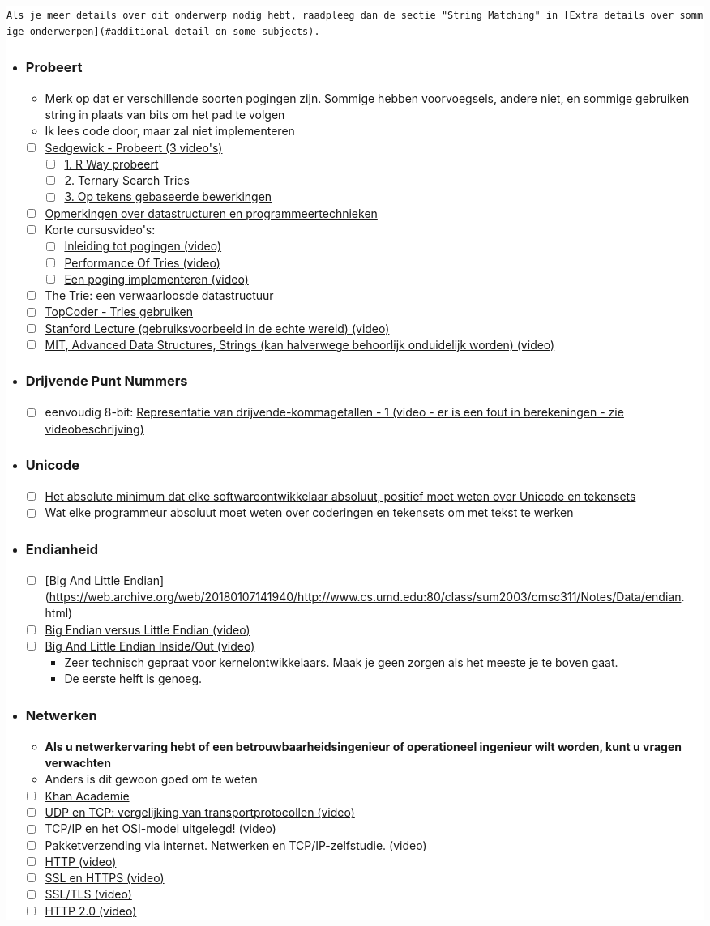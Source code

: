     Als je meer details over dit onderwerp nodig hebt, raadpleeg dan de sectie "String Matching" in [Extra details over sommige onderwerpen](#additional-detail-on-some-subjects).

- ### Probeert
    - Merk op dat er verschillende soorten pogingen zijn. Sommige hebben voorvoegsels, andere niet, en sommige gebruiken string in plaats van bits
        om het pad te volgen
    - Ik lees code door, maar zal niet implementeren
    - [ ] [Sedgewick - Probeert (3 video's)](https://www.coursera.org/learn/algorithms-part2/home/week/4)
        - [ ] [1. R Way probeert](https://www.coursera.org/learn/algorithms-part2/lecture/CPVdr/r-way-tries)
        - [ ] [2. Ternary Search Tries](https://www.coursera.org/learn/algorithms-part2/lecture/yQM8K/ternary-search-tries)
        - [ ] [3. Op tekens gebaseerde bewerkingen](https://www.coursera.org/learn/algorithms-part2/lecture/jwNmV/character-based-operations)
    - [ ] [Opmerkingen over datastructuren en programmeertechnieken](http://www.cs.yale.edu/homes/aspnes/classes/223/notes.html#Tries)
    - [ ] Korte cursusvideo's:
        - [ ] [Inleiding tot pogingen (video)](https://www.coursera.org/learn/data-structures-optimizing-performance/lecture/08Xyf/core-introduction-to-tries)
        - [ ] [Performance Of Tries (video)](https://www.coursera.org/learn/data-structures-optimizing-performance/lecture/PvlZW/core-performance-of-tries)
        - [ ] [Een poging implementeren (video)](https://www.coursera.org/learn/data-structures-optimizing-performance/lecture/DFvd3/core-implementing-a-trie)
    - [ ] [The Trie: een verwaarloosde datastructuur](https://www.toptal.com/java/the-trie-a-neglected-data-structure)
    - [ ] [TopCoder - Tries gebruiken](https://www.topcoder.com/thrive/articles/Using%20Tries)
    - [ ] [Stanford Lecture (gebruiksvoorbeeld in de echte wereld) (video)](https://www.youtube.com/watch?v=TJ8SkcUSdbU)
    - [ ] [MIT, Advanced Data Structures, Strings (kan halverwege behoorlijk onduidelijk worden) (video)](https://www.youtube.com/watch?v=NinWEPPrkDQ&index=16&list=PLUl4u3cNGP61hsJNdULdudlRL493b-XZf)

- ### Drijvende Punt Nummers
    - [ ] eenvoudig 8-bit: [Representatie van drijvende-kommagetallen - 1 (video - er is een fout in berekeningen - zie videobeschrijving)](https://www.youtube.com/watch?v=ji3SfClm8TU)

- ### Unicode
    - [ ] [Het absolute minimum dat elke softwareontwikkelaar absoluut, positief moet weten over Unicode en tekensets]( http://www.joelonsoftware.com/articles/Unicode.html)
    - [ ] [Wat elke programmeur absoluut moet weten over coderingen en tekensets om met tekst te werken](http://kunststube.net/encoding/)

- ### Endianheid
    - [ ] [Big And Little Endian](https://web.archive.org/web/20180107141940/http://www.cs.umd.edu:80/class/sum2003/cmsc311/Notes/Data/endian. html)
    - [ ] [Big Endian versus Little Endian (video)](https://www.youtube.com/watch?v=JrNF0KRAlyo)
    - [ ] [Big And Little Endian Inside/Out (video)](https://www.youtube.com/watch?v=oBSuXP-1Tc0)
        - Zeer technisch gepraat voor kernelontwikkelaars. Maak je geen zorgen als het meeste je te boven gaat.
        - De eerste helft is genoeg.

- ### Netwerken
    - **Als u netwerkervaring hebt of een betrouwbaarheidsingenieur of operationeel ingenieur wilt worden, kunt u vragen verwachten**
    - Anders is dit gewoon goed om te weten
    - [ ] [Khan Academie](https://www.khanacademy.org/computing/code-org/computers-and-the-internet)
    - [ ] [UDP en TCP: vergelijking van transportprotocollen (video)](https://www.youtube.com/watch?v=Vdc8TCESIg8)
    - [ ] [TCP/IP en het OSI-model uitgelegd! (video)](https://www.youtube.com/watch?v=e5DEVa9eSN0)
    - [ ] [Pakketverzending via internet. Netwerken en TCP/IP-zelfstudie. (video)](https://www.youtube.com/watch?v=nomyRJehhnM)
    - [ ] [HTTP (video)](https://www.youtube.com/watch?v=WGJrLqtX7As)
    - [ ] [SSL en HTTPS (video)](https://www.youtube.com/watch?v=S2iBR2ZlZf0)
    - [ ] [SSL/TLS (video)](https://www.youtube.com/watch?v=Rp3iZUvXWlM)
    - [ ] [HTTP 2.0 (video)](https://www.youtube.com/watch?v=E9FxNzv1Tr8)